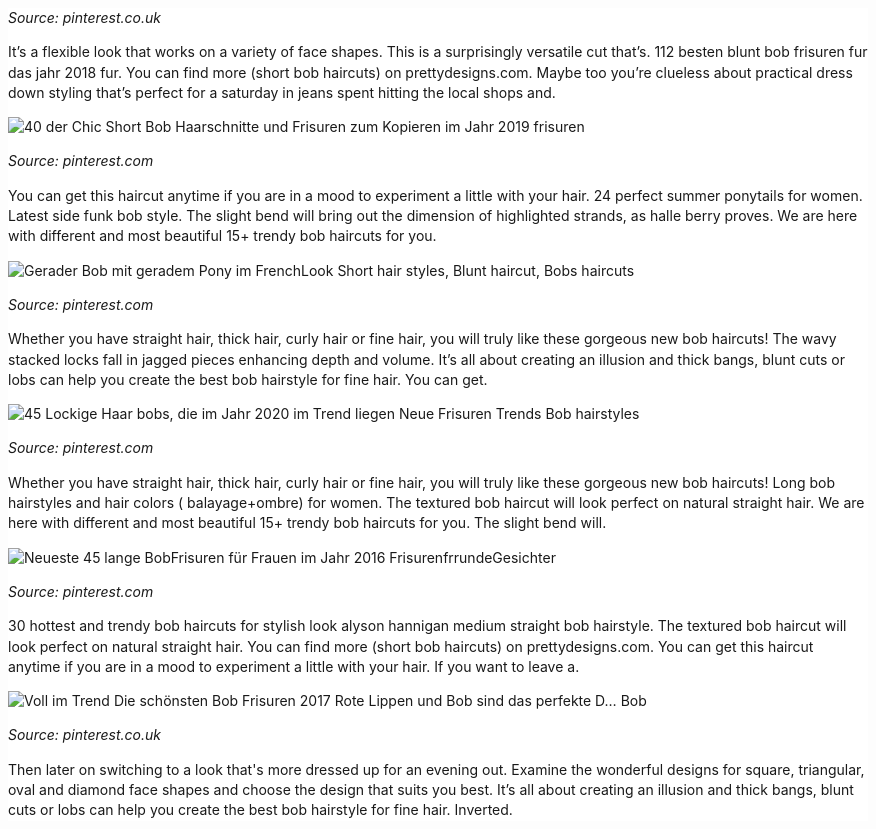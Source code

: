 *Source: pinterest.co.uk*

It’s a flexible look that works on a variety of face shapes. This is a surprisingly versatile cut that’s. 112 besten blunt bob frisuren fur das jahr 2018 fur. You can find more (short bob haircuts) on prettydesigns.com. Maybe too you’re clueless about practical dress down styling that’s perfect for a saturday in jeans spent hitting the local shops and.


![40 der Chic Short Bob Haarschnitte und Frisuren zum Kopieren im Jahr 2019 frisuren ](https://i.pinimg.com/originals/b0/3c/6c/b03c6c769a57f6d83bca0107e8a3c390.jpg "40 der Chic Short Bob Haarschnitte und Frisuren zum Kopieren im Jahr 2019 frisuren ")

*Source: pinterest.com*

You can get this haircut anytime if you are in a mood to experiment a little with your hair. 24 perfect summer ponytails for women. Latest side funk bob style. The slight bend will bring out the dimension of highlighted strands, as halle berry proves. We are here with different and most beautiful 15+ trendy bob haircuts for you.


![Gerader Bob mit geradem Pony im FrenchLook Short hair styles, Blunt haircut, Bobs haircuts](https://i.pinimg.com/originals/10/0c/45/100c45fe21faed0aaa6804678c030c02.jpg "Gerader Bob mit geradem Pony im FrenchLook Short hair styles, Blunt haircut, Bobs haircuts")

*Source: pinterest.com*

Whether you have straight hair, thick hair, curly hair or fine hair, you will truly like these gorgeous new bob haircuts! The wavy stacked locks fall in jagged pieces enhancing depth and volume. It’s all about creating an illusion and thick bangs, blunt cuts or lobs can help you create the best bob hairstyle for fine hair. You can get.


![45 Lockige Haar bobs, die im Jahr 2020 im Trend liegen Neue Frisuren Trends Bob hairstyles](https://i.pinimg.com/736x/c0/40/2c/c0402cd3ff6887d4dff2a2cee34ce3b2.jpg "45 Lockige Haar bobs, die im Jahr 2020 im Trend liegen Neue Frisuren Trends Bob hairstyles")

*Source: pinterest.com*

Whether you have straight hair, thick hair, curly hair or fine hair, you will truly like these gorgeous new bob haircuts! Long bob hairstyles and hair colors ( balayage+ombre) for women. The textured bob haircut will look perfect on natural straight hair. We are here with different and most beautiful 15+ trendy bob haircuts for you. The slight bend will.


![Neueste 45 lange BobFrisuren für Frauen im Jahr 2016 FrisurenfrrundeGesichter ](https://i.pinimg.com/originals/6b/9b/02/6b9b02011e2998d4a14e68402a769e23.jpg "Neueste 45 lange BobFrisuren für Frauen im Jahr 2016 FrisurenfrrundeGesichter ")

*Source: pinterest.com*

30 hottest and trendy bob haircuts for stylish look alyson hannigan medium straight bob hairstyle. The textured bob haircut will look perfect on natural straight hair. You can find more (short bob haircuts) on prettydesigns.com. You can get this haircut anytime if you are in a mood to experiment a little with your hair. If you want to leave a.


![Voll im Trend Die schönsten Bob Frisuren 2017 Rote Lippen und Bob sind das perfekte D… Bob](https://i.pinimg.com/originals/30/19/00/301900592e4d60623cb860304162bc51.jpg "Voll im Trend Die schönsten Bob Frisuren 2017 Rote Lippen und Bob sind das perfekte D… Bob")

*Source: pinterest.co.uk*

Then later on switching to a look that&#039;s more dressed up for an evening out. Examine the wonderful designs for square, triangular, oval and diamond face shapes and choose the design that suits you best. It’s all about creating an illusion and thick bangs, blunt cuts or lobs can help you create the best bob hairstyle for fine hair. Inverted.

